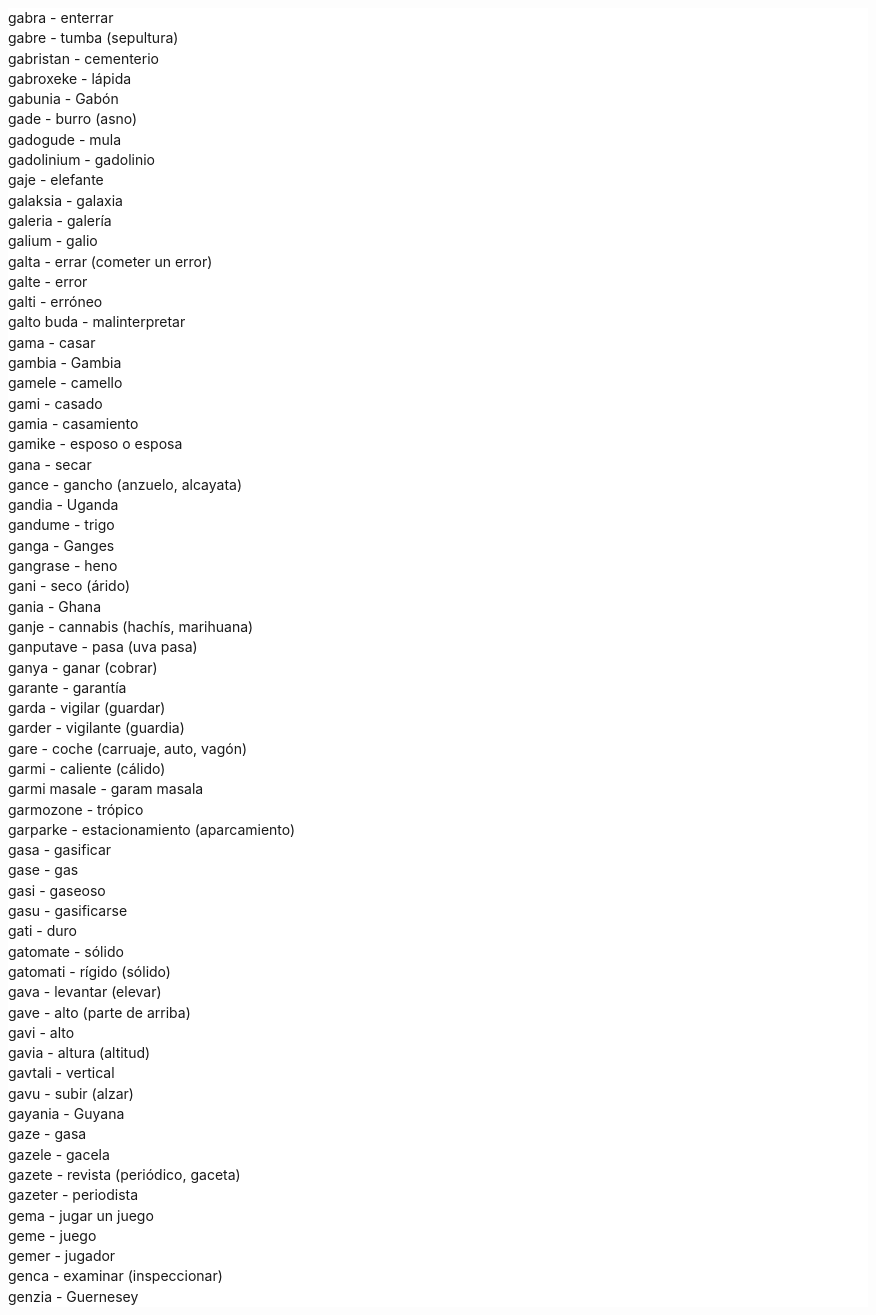 gabra - enterrar  
gabre - tumba (sepultura)  
gabristan - cementerio  
gabroxeke - lápida  
gabunia - Gabón  
gade - burro (asno)  
gadogude - mula  
gadolinium - gadolinio  
gaje - elefante  
galaksia - galaxia  
galeria - galería  
galium - galio  
galta - errar (cometer un error)  
galte - error  
galti - erróneo  
galto buda - malinterpretar  
gama - casar  
gambia - Gambia  
gamele - camello  
gami - casado  
gamia - casamiento  
gamike - esposo o esposa  
gana - secar  
gance - gancho (anzuelo, alcayata)  
gandia - Uganda  
gandume - trigo  
ganga - Ganges  
gangrase - heno  
gani - seco (árido)  
gania - Ghana  
ganje - cannabis (hachís, marihuana)  
ganputave - pasa (uva pasa)  
ganya - ganar (cobrar)  
garante - garantía  
garda - vigilar (guardar)  
garder - vigilante (guardia)  
gare - coche (carruaje, auto, vagón)  
garmi - caliente (cálido)  
garmi masale - garam masala  
garmozone - trópico  
garparke - estacionamiento (aparcamiento)  
gasa - gasificar  
gase - gas  
gasi - gaseoso  
gasu - gasificarse  
gati - duro  
gatomate - sólido  
gatomati - rígido (sólido)  
gava - levantar (elevar)  
gave - alto (parte de arriba)  
gavi - alto  
gavia - altura (altitud)  
gavtali - vertical  
gavu - subir (alzar)  
gayania - Guyana  
gaze - gasa  
gazele - gacela  
gazete - revista (periódico, gaceta)  
gazeter - periodista  
gema - jugar un juego  
geme - juego  
gemer - jugador  
genca - examinar (inspeccionar)  
genzia - Guernesey  